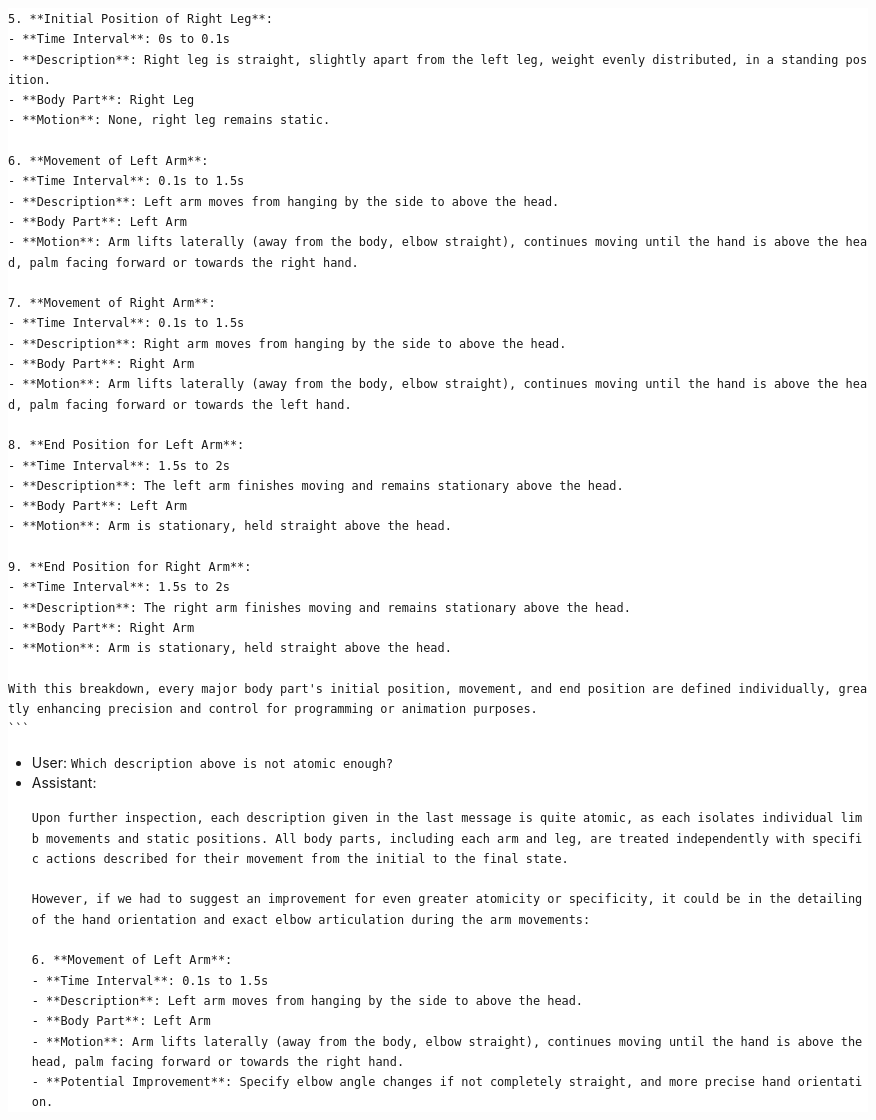     5. **Initial Position of Right Leg**:
    - **Time Interval**: 0s to 0.1s
    - **Description**: Right leg is straight, slightly apart from the left leg, weight evenly distributed, in a standing position.
    - **Body Part**: Right Leg
    - **Motion**: None, right leg remains static.

    6. **Movement of Left Arm**:
    - **Time Interval**: 0.1s to 1.5s
    - **Description**: Left arm moves from hanging by the side to above the head.
    - **Body Part**: Left Arm
    - **Motion**: Arm lifts laterally (away from the body, elbow straight), continues moving until the hand is above the head, palm facing forward or towards the right hand.

    7. **Movement of Right Arm**:
    - **Time Interval**: 0.1s to 1.5s
    - **Description**: Right arm moves from hanging by the side to above the head.
    - **Body Part**: Right Arm
    - **Motion**: Arm lifts laterally (away from the body, elbow straight), continues moving until the hand is above the head, palm facing forward or towards the left hand.

    8. **End Position for Left Arm**:
    - **Time Interval**: 1.5s to 2s
    - **Description**: The left arm finishes moving and remains stationary above the head.
    - **Body Part**: Left Arm
    - **Motion**: Arm is stationary, held straight above the head.

    9. **End Position for Right Arm**:
    - **Time Interval**: 1.5s to 2s
    - **Description**: The right arm finishes moving and remains stationary above the head.
    - **Body Part**: Right Arm
    - **Motion**: Arm is stationary, held straight above the head.

    With this breakdown, every major body part's initial position, movement, and end position are defined individually, greatly enhancing precision and control for programming or animation purposes.
    ```
- User: `Which description above is not atomic enough?`
- Assistant:
    ```
    Upon further inspection, each description given in the last message is quite atomic, as each isolates individual limb movements and static positions. All body parts, including each arm and leg, are treated independently with specific actions described for their movement from the initial to the final state.

    However, if we had to suggest an improvement for even greater atomicity or specificity, it could be in the detailing of the hand orientation and exact elbow articulation during the arm movements:

    6. **Movement of Left Arm**:
    - **Time Interval**: 0.1s to 1.5s
    - **Description**: Left arm moves from hanging by the side to above the head.
    - **Body Part**: Left Arm
    - **Motion**: Arm lifts laterally (away from the body, elbow straight), continues moving until the hand is above the head, palm facing forward or towards the right hand.
    - **Potential Improvement**: Specify elbow angle changes if not completely straight, and more precise hand orientation.
